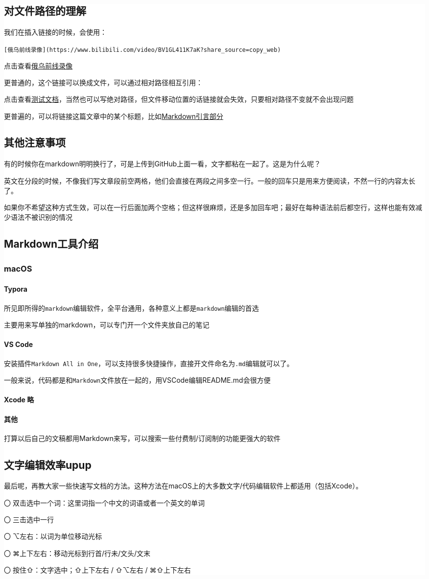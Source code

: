## 对文件路径的理解
我们在插入链接的时候，会使用：

`[俄乌前线录像](https://www.bilibili.com/video/BV1GL411K7aK?share_source=copy_web)`

点击查看[俄乌前线录像](https://www.bilibili.com/video/BV1GL411K7aK?share_source=copy_web)

更普通的，这个链接可以换成文件，可以通过相对路径相互引用：

点击查看[测试文档](./Markdowntest.md)，当然也可以写绝对路径，但文件移动位置的话链接就会失效，只要相对路径不变就不会出现问题

更普遍的，可以将链接这篇文章中的某个标题，比如[Markdown引言部分](#markdown引言)

## 其他注意事项

有的时候你在markdown明明换行了，可是上传到GitHub上面一看，文字都粘在一起了。这是为什么呢？

英文在分段的时候，不像我们写文章段前空两格，他们会直接在两段之间多空一行。一般的回车只是用来方便阅读，不然一行的内容太长了。

如果你不希望这种方式生效，可以在一行后面加两个空格；但这样很麻烦，还是多加回车吧；最好在每种语法前后都空行，这样也能有效减少语法不被识别的情况

## Markdown工具介绍

### macOS

#### Typora

所见即所得的`markdown`编辑软件，全平台通用，各种意义上都是`markdown`编辑的首选

主要用来写单独的markdown，可以专门开一个文件夹放自己的笔记

#### VS Code

安装插件`Markdown All in One`，可以支持很多快捷操作，直接开文件命名为`.md`编辑就可以了。

一般来说，代码都是和`Markdown`文件放在一起的，用VSCode编辑README.md会很方便

#### Xcode 略

#### 其他

打算以后自己的文稿都用Markdown来写，可以搜索一些付费制/订阅制的功能更强大的软件

## 文字编辑效率upup

最后呢，再教大家一些快速写文档的方法。这种方法在macOS上的大多数文字/代码编辑软件上都适用（包括Xcode）。

〇 双击选中一个词：这里词指一个中文的词语或者一个英文的单词

〇 三击选中一行

〇 ⌥左右：以词为单位移动光标

〇 ⌘上下左右：移动光标到行首/行未/文头/文末

〇 按住⇧：文字选中；⇧上下左右 / ⇧⌥左右 / ⌘⇧上下左右
